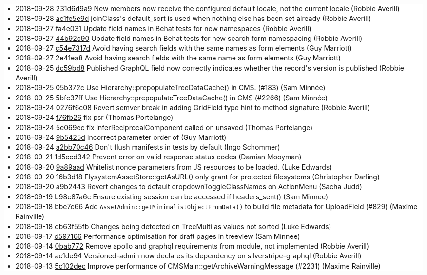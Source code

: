  * 2018-09-28 [231d6d9a9](https://github.com/silverstripe/silverstripe-framework/commit/231d6d9a9f388e10cf77149aec22e947db648644) New members now receive the configured default locale, not the current locale (Robbie Averill)
 * 2018-09-28 [ac1fe5e9d](https://github.com/silverstripe/silverstripe-framework/commit/ac1fe5e9d5de92dbdd7c03c187471fe6b5d8d7c0) joinClass's default_sort is used when nothing else has been set already (Robbie Averill)
 * 2018-09-27 [fa4e031](https://github.com/silverstripe/silverstripe-admin/commit/fa4e031ef961215653e315ea441059c6945e5e3b) Update field names in Behat tests for new namespaces (Robbie Averill)
 * 2018-09-27 [44b92c90](https://github.com/silverstripe/silverstripe-cms/commit/44b92c90bc18e629a73584a2a2eb0db8a02d740a) Update field names in Behat tests for new search form namespacing (Robbie Averill)
 * 2018-09-27 [c54e7317d](https://github.com/silverstripe/silverstripe-framework/commit/c54e7317d2016727b1e2083996fc925fe862e9ab) Avoid having search fields with the same names as form elements (Guy Marriott)
 * 2018-09-27 [2e41ea8](https://github.com/silverstripe/silverstripe-admin/commit/2e41ea83b95509ba1f68cf895c49fd846ec15841) Avoid having search fields with the same name as form elements (Guy Marriott)
 * 2018-09-25 [dc59bd8](https://github.com/silverstripe/silverstripe-versioned/commit/dc59bd8e5613442b214f951ca16ec376e1ee1cda) Published GraphQL field now correctly indicates whether the record's version is published (Robbie Averill)
 * 2018-09-25 [05b372c](https://github.com/silverstripe/silverstripe-versioned/commit/05b372c85f6720c931ac5dceba5fd05a84c74482) Use Hierarchy::prepopulateTreeDataCache() in CMS. (#183) (Sam Minnée)
 * 2018-09-25 [5bfc37ff](https://github.com/silverstripe/silverstripe-cms/commit/5bfc37ff4bd22e8bbc02dc4f6dae59d25a4d5e67) Use Hierarchy::prepopulateTreeDataCache() in CMS (#2266) (Sam Minnée)
 * 2018-09-24 [0276f6c08](https://github.com/silverstripe/silverstripe-framework/commit/0276f6c089ff5557a36eaf7367c8fc75fc6af20c) Revert semver break in adding GridField type hint to method signature (Robbie Averill)
 * 2018-09-24 [f76fb26](https://github.com/silverstripe/silverstripe-asset-admin/commit/f76fb269b3450077623045ce84726dfd60f92894) fix psr (Thomas Portelange)
 * 2018-09-24 [5e069ec](https://github.com/silverstripe/silverstripe-versioned/commit/5e069ec85c3b3cb74054b5cc18012531cfe22ce6) fix inferReciprocalComponent called on unsaved (Thomas Portelange)
 * 2018-09-24 [9b5425d](https://github.com/silverstripe/silverstripe-graphql/commit/9b5425d5ba8a25eb799743e62733c57eb2837175) Incorrect parameter order of (Guy Marriott)
 * 2018-09-24 [a2bb70c46](https://github.com/silverstripe/silverstripe-framework/commit/a2bb70c46dec00a6c9164bcc134e3fdc64a452e9) Don't flush manifests in tests by default (Ingo Schommer)
 * 2018-09-21 [1d5ecd342](https://github.com/silverstripe/silverstripe-framework/commit/1d5ecd342e417b4707a3bbc34e97949bffd14afb) Prevent error on valid response status codes (Damian Mooyman)
 * 2018-09-20 [9a89aad](https://github.com/silverstripe/silverstripe-admin/commit/9a89aad5df0d5c67a5575a7e20d723cf9d6c4d95) Whitelist nonce parameters from JS resources to be loaded. (Luke Edwards)
 * 2018-09-20 [16b3d18](https://github.com/silverstripe/silverstripe-assets/commit/16b3d18ebdf8896ed216faf2a33daa729c6b2c09) FlysystemAssetStore::getAsURL() only grant for protected filesystems (Christopher Darling)
 * 2018-09-20 [a9b2443](https://github.com/silverstripe/silverstripe-admin/commit/a9b244349435028c7b55b30475a9fe4d50207fc1) Revert changes to default dropdownToggleClassNames on ActionMenu (Sacha Judd)
 * 2018-09-19 [b98c87a6c](https://github.com/silverstripe/silverstripe-framework/commit/b98c87a6c51baa6696ef9f077775f633c4c5ecd4) Ensure existing session can be accessed if headers_sent() (Sam Minnee)
 * 2018-09-18 [bbe7c66](https://github.com/silverstripe/silverstripe-asset-admin/commit/bbe7c660cf40d4c942eaf6e76755eeaf46c63471) Add `AssetAdmin::getMinimalistObjectFromData()` to build file metadata for UploadField (#829) (Maxime Rainville)
 * 2018-09-18 [db63f55fb](https://github.com/silverstripe/silverstripe-framework/commit/db63f55fbb8e635e4e7215b7b7eff4e1f1cb7b22) Changes being detected on TreeMulti as values not sorted (Luke Edwards)
 * 2018-09-17 [d597166](https://github.com/silverstripe/silverstripe-versioned/commit/d5971661cec5fdf12dbfe895fad08ce6bbb05e25) Performance optimisation for draft pages in treeview (Sam Minnee)
 * 2018-09-14 [0bab772](https://github.com/silverstripe/silverstripe-versioned-admin/commit/0bab77230efff516d109177ec05b22aec45c8c35) Remove apollo and graphql requirements from module, not implemented (Robbie Averill)
 * 2018-09-14 [ac1de94](https://github.com/silverstripe/silverstripe-versioned-admin/commit/ac1de94890e3226ced8019609a48dc22d785b0ff) Versioned-admin now declares its dependency on silverstripe-graphql (Robbie Averill)
 * 2018-09-13 [5c102dec](https://github.com/silverstripe/silverstripe-cms/commit/5c102decbde43395e14aeff83a20c4c6f1d048ae) Improve performance of CMSMain::getArchiveWarningMessage (#2231) (Maxime Rainville)